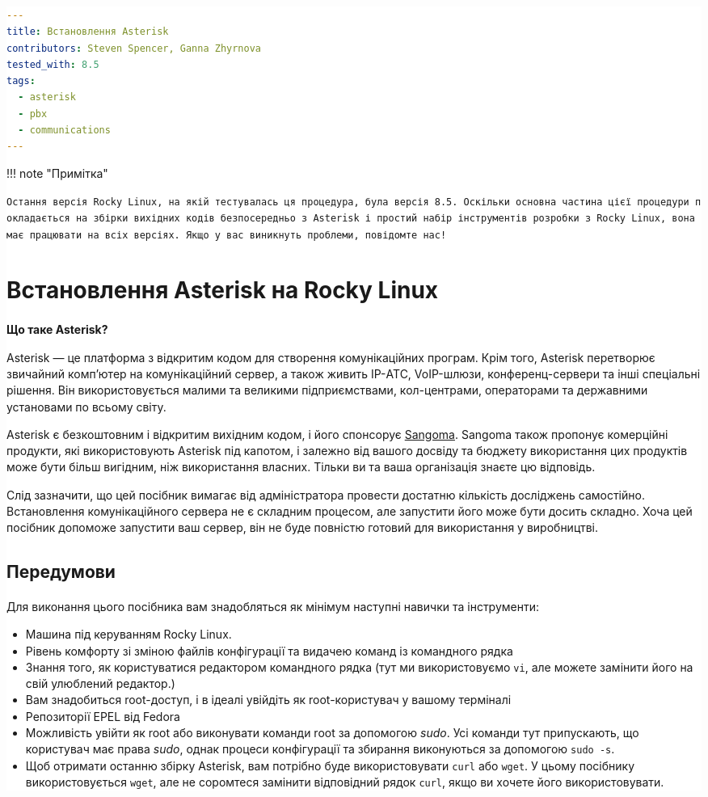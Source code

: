 ```yaml
---
title: Встановлення Asterisk
contributors: Steven Spencer, Ganna Zhyrnova
tested_with: 8.5
tags:
  - asterisk
  - pbx
  - communications
---
```


!!! note "Примітка"

    Остання версія Rocky Linux, на якій тестувалась ця процедура, була версія 8.5. Оскільки основна частина цієї процедури покладається на збірки вихідних кодів безпосередньо з Asterisk і простий набір інструментів розробки з Rocky Linux, вона має працювати на всіх версіях. Якщо у вас виникнуть проблеми, повідомте нас!

# Встановлення Asterisk на Rocky Linux

**Що таке Asterisk?**

Asterisk — це платформа з відкритим кодом для створення комунікаційних програм. Крім того, Asterisk перетворює звичайний комп’ютер на комунікаційний сервер, а також живить IP-АТС, VoIP-шлюзи, конференц-сервери та інші спеціальні рішення. Він використовується малими та великими підприємствами, кол-центрами, операторами та державними установами по всьому світу.

Asterisk є безкоштовним і відкритим вихідним кодом, і його спонсорує [Sangoma](https://www.sangoma.com/). Sangoma також пропонує комерційні продукти, які використовують Asterisk під капотом, і залежно від вашого досвіду та бюджету використання цих продуктів може бути більш вигідним, ніж використання власних. Тільки ви та ваша організація знаєте цю відповідь.

Слід зазначити, що цей посібник вимагає від адміністратора провести достатню кількість досліджень самостійно. Встановлення комунікаційного сервера не є складним процесом, але запустити його може бути досить складно. Хоча цей посібник допоможе запустити ваш сервер, він не буде повністю готовий для використання у виробництві.

## Передумови

Для виконання цього посібника вам знадобляться як мінімум наступні навички та інструменти:

* Машина під керуванням Rocky Linux.
* Рівень комфорту зі зміною файлів конфігурації та видачею команд із командного рядка
* Знання того, як користуватися редактором командного рядка (тут ми використовуємо `vi`, але можете замінити його на свій улюблений редактор.)
* Вам знадобиться root-доступ, і в ідеалі увійдіть як root-користувач у вашому терміналі
* Репозиторії EPEL від Fedora
* Можливість увійти як root або виконувати команди root за допомогою _sudo_. Усі команди тут припускають, що користувач має права _sudo_, однак процеси конфігурації та збирання виконуються за допомогою `sudo -s`.
* Щоб отримати останню збірку Asterisk, вам потрібно буде використовувати `curl` або `wget`. У цьому посібнику використовується `wget`, але не соромтеся замінити відповідний рядок `curl`, якщо ви хочете його використовувати.
